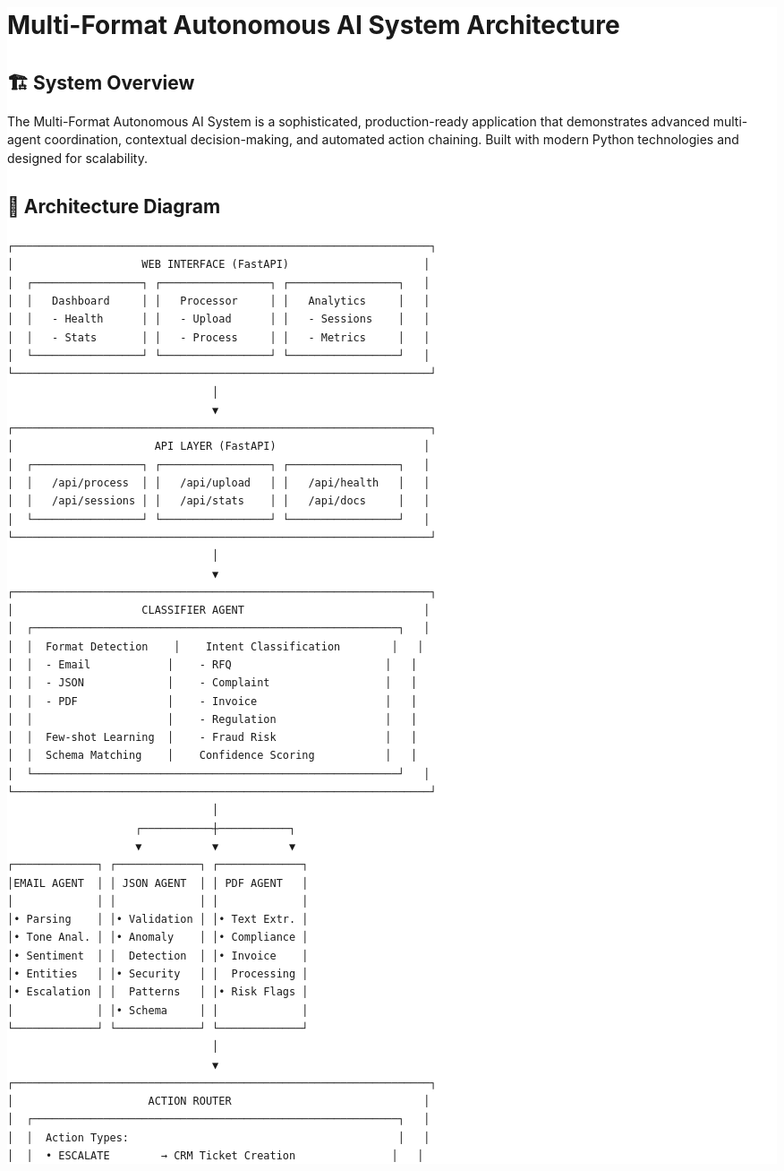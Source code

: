 # Multi-Format Autonomous AI System Architecture

## 🏗️ System Overview

The Multi-Format Autonomous AI System is a sophisticated, production-ready application that demonstrates advanced multi-agent coordination, contextual decision-making, and automated action chaining. Built with modern Python technologies and designed for scalability.

## 📐 Architecture Diagram

```
┌─────────────────────────────────────────────────────────────────┐
│                    WEB INTERFACE (FastAPI)                     │
│  ┌─────────────────┐ ┌─────────────────┐ ┌─────────────────┐   │
│  │   Dashboard     │ │   Processor     │ │   Analytics     │   │
│  │   - Health      │ │   - Upload      │ │   - Sessions    │   │
│  │   - Stats       │ │   - Process     │ │   - Metrics     │   │
│  └─────────────────┘ └─────────────────┘ └─────────────────┘   │
└─────────────────────────────────────────────────────────────────┘
                                │
                                ▼
┌─────────────────────────────────────────────────────────────────┐
│                      API LAYER (FastAPI)                       │
│  ┌─────────────────┐ ┌─────────────────┐ ┌─────────────────┐   │
│  │   /api/process  │ │   /api/upload   │ │   /api/health   │   │
│  │   /api/sessions │ │   /api/stats    │ │   /api/docs     │   │
│  └─────────────────┘ └─────────────────┘ └─────────────────┘   │
└─────────────────────────────────────────────────────────────────┘
                                │
                                ▼
┌─────────────────────────────────────────────────────────────────┐
│                    CLASSIFIER AGENT                            │
│  ┌─────────────────────────────────────────────────────────┐   │
│  │  Format Detection    │    Intent Classification        │   │
│  │  - Email            │    - RFQ                        │   │
│  │  - JSON             │    - Complaint                  │   │
│  │  - PDF              │    - Invoice                    │   │
│  │                     │    - Regulation                 │   │
│  │  Few-shot Learning  │    - Fraud Risk                 │   │
│  │  Schema Matching    │    Confidence Scoring           │   │
│  └─────────────────────────────────────────────────────────┘   │
└─────────────────────────────────────────────────────────────────┘
                                │
                    ┌───────────┼───────────┐
                    ▼           ▼           ▼
┌─────────────┐ ┌─────────────┐ ┌─────────────┐
│EMAIL AGENT  │ │ JSON AGENT  │ │ PDF AGENT   │
│             │ │             │ │             │
│• Parsing    │ │• Validation │ │• Text Extr. │
│• Tone Anal. │ │• Anomaly    │ │• Compliance │
│• Sentiment  │ │  Detection  │ │• Invoice    │
│• Entities   │ │• Security   │ │  Processing │
│• Escalation │ │  Patterns   │ │• Risk Flags │
│             │ │• Schema     │ │             │
└─────────────┘ └─────────────┘ └─────────────┘
                                │
                                ▼
┌─────────────────────────────────────────────────────────────────┐
│                     ACTION ROUTER                              │
│  ┌─────────────────────────────────────────────────────────┐   │
│  │  Action Types:                                          │   │
│  │  • ESCALATE        → CRM Ticket Creation               │   │
```
